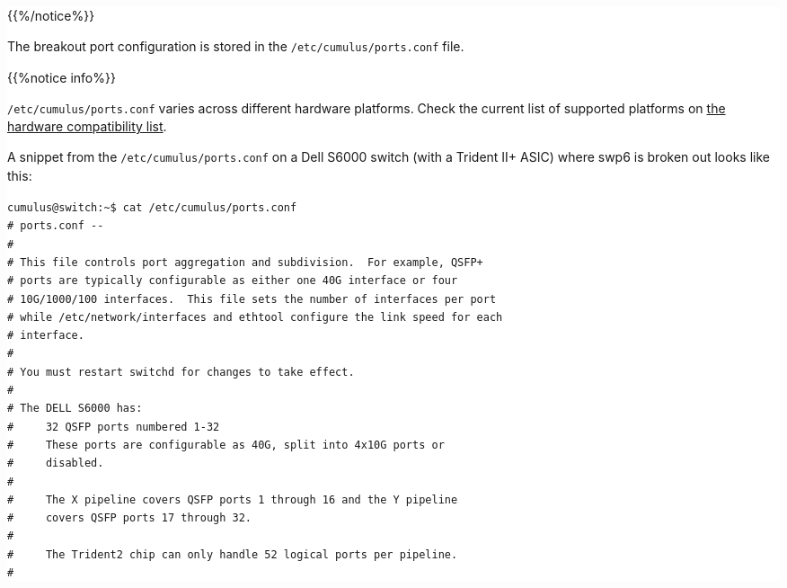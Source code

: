 {{%/notice%}}

The breakout port configuration is stored in the
`/etc/cumulus/ports.conf` file.

{{%notice info%}}

`/etc/cumulus/ports.conf` varies across different hardware platforms.
Check the current list of supported platforms on [the hardware
compatibility list](http://www.cumulusnetworks.com/hcl).

A snippet from the `/etc/cumulus/ports.conf` on a Dell S6000 switch
(with a Trident II+ ASIC) where swp6 is broken out looks like this:

    cumulus@switch:~$ cat /etc/cumulus/ports.conf 
    # ports.conf --
    #
    # This file controls port aggregation and subdivision.  For example, QSFP+
    # ports are typically configurable as either one 40G interface or four
    # 10G/1000/100 interfaces.  This file sets the number of interfaces per port
    # while /etc/network/interfaces and ethtool configure the link speed for each
    # interface.
    #
    # You must restart switchd for changes to take effect.
    #
    # The DELL S6000 has:
    #     32 QSFP ports numbered 1-32
    #     These ports are configurable as 40G, split into 4x10G ports or
    #     disabled.
    #
    #     The X pipeline covers QSFP ports 1 through 16 and the Y pipeline
    #     covers QSFP ports 17 through 32.
    #
    #     The Trident2 chip can only handle 52 logical ports per pipeline.
    #